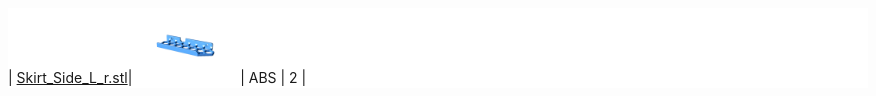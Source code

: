 | [Skirt_Side_L_r.stl](./STLs/Skirt_Side_L_r.stl)| <img src="images/Skirt_Side_L_r.stl.png" width="100px"> | ABS | 2 |